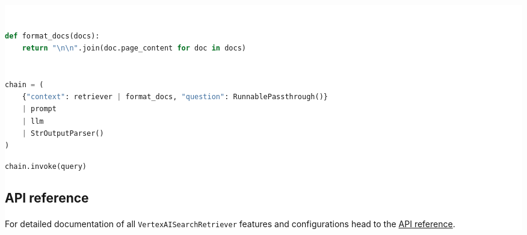 ```python


def format_docs(docs):
    return "\n\n".join(doc.page_content for doc in docs)


chain = (
    {"context": retriever | format_docs, "question": RunnablePassthrough()}
    | prompt
    | llm
    | StrOutputParser()
)
```


```python
chain.invoke(query)
```

## API reference

For detailed documentation of all `VertexAISearchRetriever` features and configurations head to the [API reference](https://python.langchain.com/api_reference/google_community/vertex_ai_search/langchain_google_community.vertex_ai_search.VertexAISearchRetriever.html).
